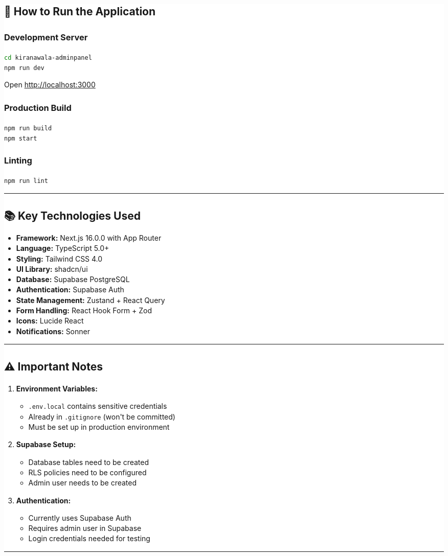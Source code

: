 
## 🚀 How to Run the Application

### Development Server
```bash
cd kiranawala-adminpanel
npm run dev
```
Open [http://localhost:3000](http://localhost:3000)

### Production Build
```bash
npm run build
npm start
```

### Linting
```bash
npm run lint
```

---

## 📚 Key Technologies Used

- **Framework:** Next.js 16.0.0 with App Router
- **Language:** TypeScript 5.0+
- **Styling:** Tailwind CSS 4.0
- **UI Library:** shadcn/ui
- **Database:** Supabase PostgreSQL
- **Authentication:** Supabase Auth
- **State Management:** Zustand + React Query
- **Form Handling:** React Hook Form + Zod
- **Icons:** Lucide React
- **Notifications:** Sonner

---

## ⚠️ Important Notes

1. **Environment Variables:**
   - `.env.local` contains sensitive credentials
   - Already in `.gitignore` (won't be committed)
   - Must be set up in production environment

2. **Supabase Setup:**
   - Database tables need to be created
   - RLS policies need to be configured
   - Admin user needs to be created

3. **Authentication:**
   - Currently uses Supabase Auth
   - Requires admin user in Supabase
   - Login credentials needed for testing

---